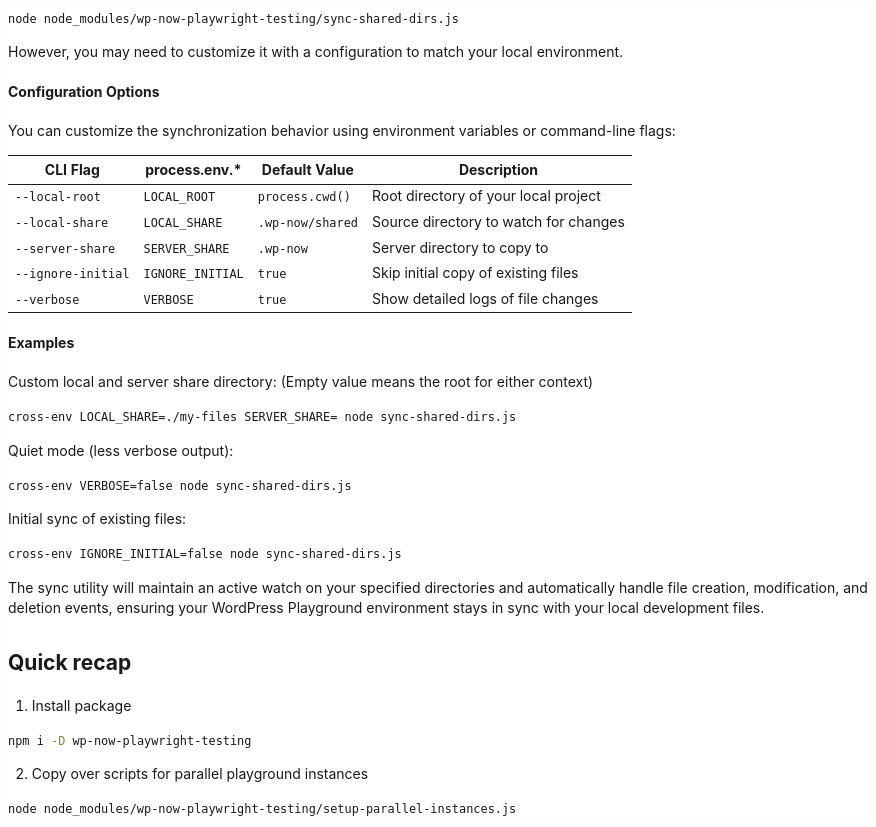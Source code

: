 ```bash
node node_modules/wp-now-playwright-testing/sync-shared-dirs.js
```

However, you may need to customize it with a configuration to match your local environment.

#### Configuration Options

You can customize the synchronization behavior using environment variables or command-line flags:

| CLI Flag           | process.env.*    | Default Value    | Description                           |
|--------------------|------------------|------------------|---------------------------------------|
| `--local-root`     | `LOCAL_ROOT`     | `process.cwd()`  | Root directory of your local project  |
| `--local-share`    | `LOCAL_SHARE`    | `.wp-now/shared` | Source directory to watch for changes |
| `--server-share`   | `SERVER_SHARE`   | `.wp-now`        | Server directory to copy to           |
| `--ignore-initial` | `IGNORE_INITIAL` | `true`           | Skip initial copy of existing files   |
| `--verbose`        | `VERBOSE`        | `true`           | Show detailed logs of file changes    |

#### Examples

Custom local and server share directory: (Empty value means the root for either context)

```bash
cross-env LOCAL_SHARE=./my-files SERVER_SHARE= node sync-shared-dirs.js
```

Quiet mode (less verbose output):

```bash
cross-env VERBOSE=false node sync-shared-dirs.js
```

Initial sync of existing files:

```bash
cross-env IGNORE_INITIAL=false node sync-shared-dirs.js
```

The sync utility will maintain an active watch on your specified directories and automatically handle file creation, modification, and deletion events, ensuring your WordPress Playground environment stays in sync with your local development files.

## Quick recap

1. Install package

```bash
npm i -D wp-now-playwright-testing
```

2. Copy over scripts for parallel playground instances

```bash
node node_modules/wp-now-playwright-testing/setup-parallel-instances.js
```

